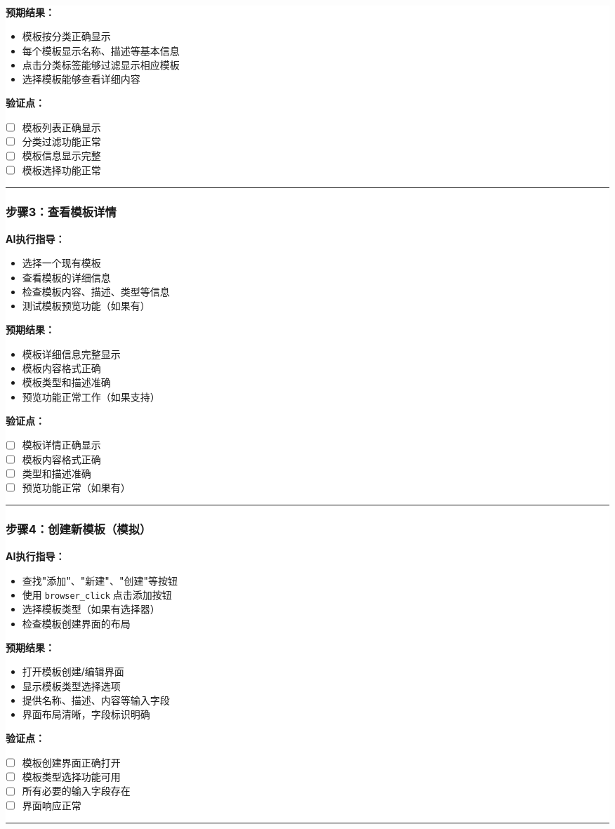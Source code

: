 **预期结果：**
- 模板按分类正确显示
- 每个模板显示名称、描述等基本信息
- 点击分类标签能够过滤显示相应模板
- 选择模板能够查看详细内容

**验证点：**
- [ ] 模板列表正确显示
- [ ] 分类过滤功能正常
- [ ] 模板信息显示完整
- [ ] 模板选择功能正常

---

### 步骤3：查看模板详情

**AI执行指导：**
- 选择一个现有模板
- 查看模板的详细信息
- 检查模板内容、描述、类型等信息
- 测试模板预览功能（如果有）

**预期结果：**
- 模板详细信息完整显示
- 模板内容格式正确
- 模板类型和描述准确
- 预览功能正常工作（如果支持）

**验证点：**
- [ ] 模板详情正确显示
- [ ] 模板内容格式正确
- [ ] 类型和描述准确
- [ ] 预览功能正常（如果有）

---

### 步骤4：创建新模板（模拟）

**AI执行指导：**
- 查找"添加"、"新建"、"创建"等按钮
- 使用 `browser_click` 点击添加按钮
- 选择模板类型（如果有选择器）
- 检查模板创建界面的布局

**预期结果：**
- 打开模板创建/编辑界面
- 显示模板类型选择选项
- 提供名称、描述、内容等输入字段
- 界面布局清晰，字段标识明确

**验证点：**
- [ ] 模板创建界面正确打开
- [ ] 模板类型选择功能可用
- [ ] 所有必要的输入字段存在
- [ ] 界面响应正常

---